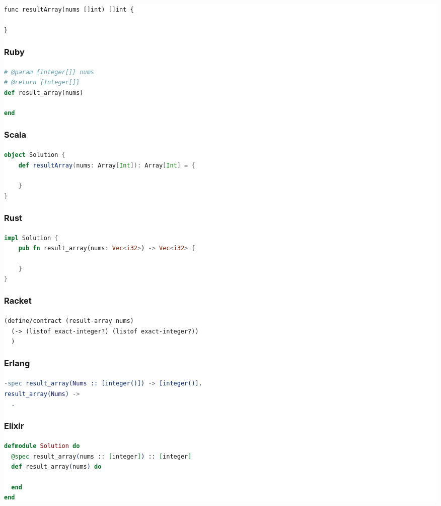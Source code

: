 ```golang
func resultArray(nums []int) []int {
    
}
```

### Ruby

```ruby
# @param {Integer[]} nums
# @return {Integer[]}
def result_array(nums)
    
end
```

### Scala

```scala
object Solution {
    def resultArray(nums: Array[Int]): Array[Int] = {
        
    }
}
```

### Rust

```rust
impl Solution {
    pub fn result_array(nums: Vec<i32>) -> Vec<i32> {
        
    }
}
```

### Racket

```racket
(define/contract (result-array nums)
  (-> (listof exact-integer?) (listof exact-integer?))
  )
```

### Erlang

```erlang
-spec result_array(Nums :: [integer()]) -> [integer()].
result_array(Nums) ->
  .
```

### Elixir

```elixir
defmodule Solution do
  @spec result_array(nums :: [integer]) :: [integer]
  def result_array(nums) do
    
  end
end
```
